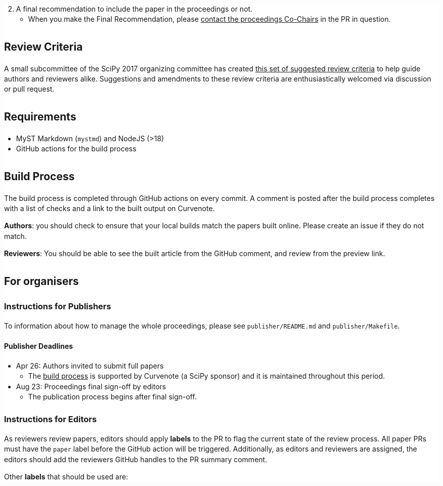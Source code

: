   2. A final recommendation to include the paper in the proceedings or not.
     - When you make the Final Recommendation, please [contact the proceedings Co-Chairs](#contacting-the-proceedings-co-chairs) in the PR in question.

## Review Criteria

A small subcommittee of the SciPy 2017 organizing committee has created
[this set of suggested review criteria](https://github.com/scipy-conference/scipy_proceedings/blob/2024/review_criteria.md)
to help guide authors and reviewers alike. Suggestions and amendments to these
review criteria are enthusiastically welcomed via discussion or pull request.

## Requirements

- MyST Markdown (`mystmd`) and NodeJS (>18)
- GitHub actions for the build process

## Build Process

The build process is completed through GitHub actions on every commit.
A comment is posted after the build process completes with a list of checks
and a link to the built output on Curvenote.

**Authors**: you should check to ensure that your local builds match the papers
built online. Please create an issue if they do not match.

**Reviewers**: You should be able to see the built article from the GitHub comment, and review from the preview link.

## For organisers

### Instructions for Publishers

To information about how to manage the whole proceedings, please see
`publisher/README.md` and `publisher/Makefile`.

#### Publisher Deadlines

- Apr 26: Authors invited to submit full papers
  - The [build process](#build-process) is supported by Curvenote (a SciPy sponsor) and it is maintained throughout this period.
- Aug 23: Proceedings final sign-off by editors
  - The publication process begins after final sign-off.

### Instructions for Editors

As reviewers review papers, editors should apply **labels** to the PR to flag the
current state of the review process. All paper PRs must have the `paper` label before the GitHub action will be triggered. Additionally, as editors and reviewers are assigned, the editors should add the reviewers GitHub handles to the PR summary comment.

Other **labels** that should be used are:
